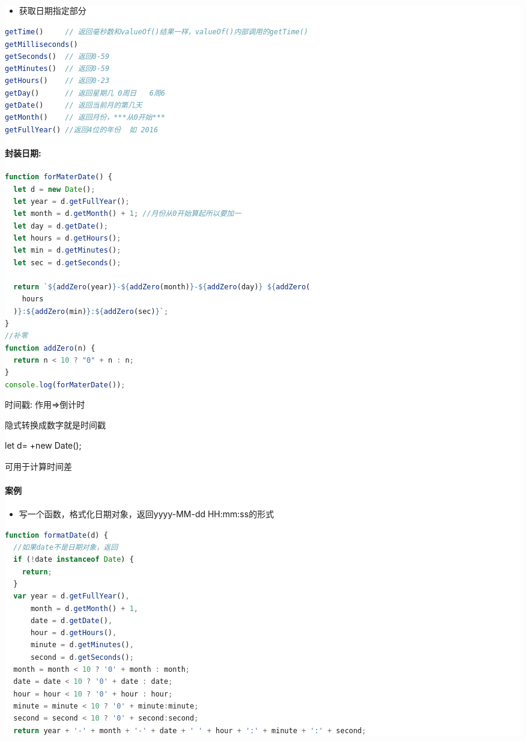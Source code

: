 - 获取日期指定部分

```javascript
getTime()  	  // 返回毫秒数和valueOf()结果一样，valueOf()内部调用的getTime()
getMilliseconds() 
getSeconds()  // 返回0-59
getMinutes()  // 返回0-59
getHours()    // 返回0-23
getDay()      // 返回星期几 0周日   6周6
getDate()     // 返回当前月的第几天
getMonth()    // 返回月份，***从0开始***
getFullYear() //返回4位的年份  如 2016
```

#### 封装日期:

```js
function forMaterDate() {
  let d = new Date();
  let year = d.getFullYear();
  let month = d.getMonth() + 1; //月份从0开始算起所以要加一
  let day = d.getDate();
  let hours = d.getHours();
  let min = d.getMinutes();
  let sec = d.getSeconds();

  return `${addZero(year)}-${addZero(month)}-${addZero(day)} ${addZero(
    hours
  )}:${addZero(min)}:${addZero(sec)}`;
}
//补零
function addZero(n) {
  return n < 10 ? "0" + n : n;
}
console.log(forMaterDate());
```

时间戳:  作用=>倒计时

隐式转换成数字就是时间戳

let d= +new Date();

可用于计算时间差



#### 案例

- 写一个函数，格式化日期对象，返回yyyy-MM-dd HH:mm:ss的形式

```javascript
function formatDate(d) {
  //如果date不是日期对象，返回
  if (!date instanceof Date) {
    return;
  }
  var year = d.getFullYear(),
      month = d.getMonth() + 1, 
      date = d.getDate(), 
      hour = d.getHours(), 
      minute = d.getMinutes(), 
      second = d.getSeconds();
  month = month < 10 ? '0' + month : month;
  date = date < 10 ? '0' + date : date;
  hour = hour < 10 ? '0' + hour : hour;
  minute = minute < 10 ? '0' + minute:minute;
  second = second < 10 ? '0' + second:second;
  return year + '-' + month + '-' + date + ' ' + hour + ':' + minute + ':' + second;
```